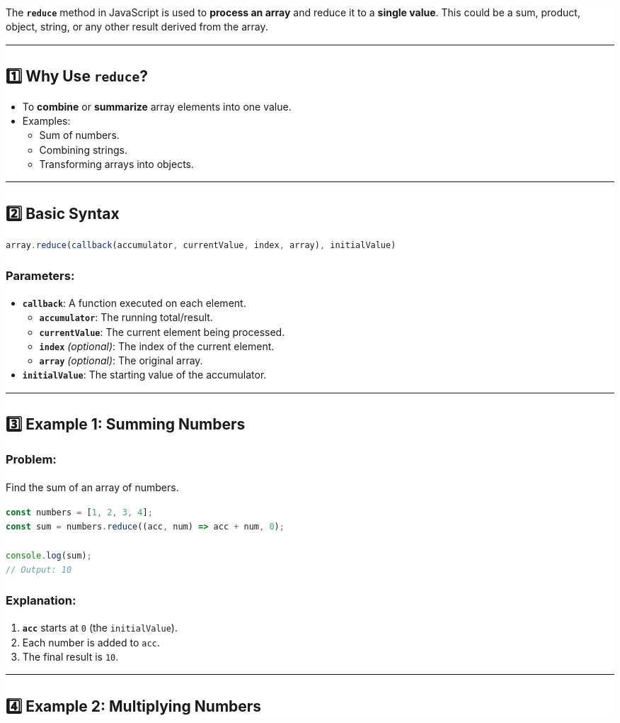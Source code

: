 The **`reduce`** method in JavaScript is used to **process an array** and reduce it to a **single value**. This could be a sum, product, object, string, or any other result derived from the array.

---

## 1️⃣ **Why Use `reduce`?**
- To **combine** or **summarize** array elements into one value.
- Examples: 
  - Sum of numbers.
  - Combining strings.
  - Transforming arrays into objects.

---

## 2️⃣ **Basic Syntax**
```javascript
array.reduce(callback(accumulator, currentValue, index, array), initialValue)
```

### Parameters:
- **`callback`**: A function executed on each element.
  - **`accumulator`**: The running total/result.
  - **`currentValue`**: The current element being processed.
  - **`index`** *(optional)*: The index of the current element.
  - **`array`** *(optional)*: The original array.
- **`initialValue`**: The starting value of the accumulator.

---

## 3️⃣ **Example 1: Summing Numbers**

### Problem:
Find the sum of an array of numbers.

```javascript
const numbers = [1, 2, 3, 4];
const sum = numbers.reduce((acc, num) => acc + num, 0);

console.log(sum);
// Output: 10
```

### Explanation:
1. **`acc`** starts at `0` (the `initialValue`).
2. Each number is added to `acc`.
3. The final result is `10`.

---

## 4️⃣ **Example 2: Multiplying Numbers**
